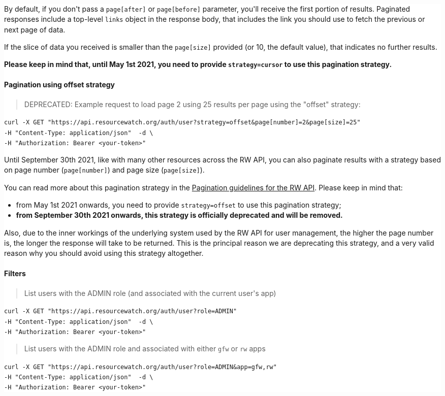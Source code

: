 By default, if you don't pass a `page[after]` or `page[before]` parameter, you'll receive the first portion of results.
Paginated responses include a top-level `links` object in the response body, that includes the link you should use to
fetch the previous or next page of data.

If the slice of data you received is smaller than the `page[size]` provided (or 10, the default value), that indicates
no further results.

**Please keep in mind that, until May 1st 2021, you need to provide `strategy=cursor` to use this pagination strategy.**

#### Pagination using offset strategy

> DEPRECATED: Example request to load page 2 using 25 results per page using the "offset" strategy:

```shell
curl -X GET "https://api.resourcewatch.org/auth/user?strategy=offset&page[number]=2&page[size]=25"
-H "Content-Type: application/json"  -d \
-H "Authorization: Bearer <your-token>"
```

Until September 30th 2021, like with many other resources across the RW API, you can also paginate results with a
strategy based on page number (`page[number]`)
and page size (`page[size]`).

You can read more about this pagination strategy in
the [Pagination guidelines for the RW API](concepts.html#pagination). Please keep in mind that:

* from May 1st 2021 onwards, you need to provide `strategy=offset` to use this pagination strategy;
* **from September 30th 2021 onwards, this strategy is officially deprecated and will be removed.**

Also, due to the inner workings of the underlying system used by the RW API for user management, the higher the page
number is, the longer the response will take to be returned. This is the principal reason we are deprecating this
strategy, and a very valid reason why you should avoid using this strategy altogether.

#### Filters

> List users with the ADMIN role (and associated with the current user's app)

```shell
curl -X GET "https://api.resourcewatch.org/auth/user?role=ADMIN"
-H "Content-Type: application/json"  -d \
-H "Authorization: Bearer <your-token>"
```

> List users with the ADMIN role and associated with either `gfw` or `rw` apps

```shell
curl -X GET "https://api.resourcewatch.org/auth/user?role=ADMIN&app=gfw,rw"
-H "Content-Type: application/json"  -d \
-H "Authorization: Bearer <your-token>"
```
